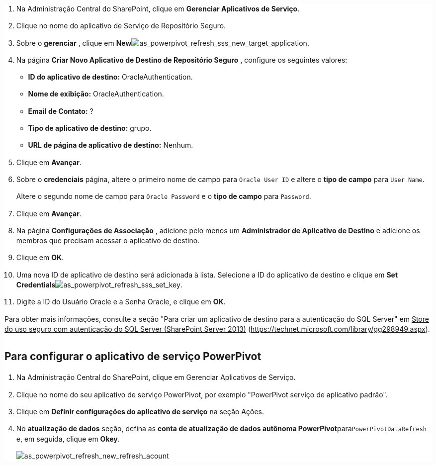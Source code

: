 1.  Na Administração Central do SharePoint, clique em **Gerenciar Aplicativos de Serviço**.  
  
2.  Clique no nome do aplicativo de Serviço de Repositório Seguro.  
  
3.  Sobre o **gerenciar** , clique em **New**![as_powerpivot_refresh_sss_new_target_application](../media/as-powerpivot-refresh-sss-new-target-application.gif "as_powerpivot_refresh_sss_new_target_application ").  
  
4.  Na página **Criar Novo Aplicativo de Destino de Repositório Seguro** , configure os seguintes valores:  
  
    -   **ID do aplicativo de destino:** OracleAuthentication.  
  
    -   **Nome de exibição:** OracleAuthentication.  
  
    -   **Email de Contato:** ?  
  
    -   **Tipo de aplicativo de destino:** grupo.  
  
    -   **URL de página de aplicativo de destino:** Nenhum.  
  
5.  Clique em **Avançar**.  
  
6.  Sobre o **credenciais** página, altere o primeiro nome de campo para `Oracle User ID` e altere o **tipo de campo** para `User Name`.  
  
     Altere o segundo nome de campo para `Oracle Password` e o **tipo de campo** para `Password`.  
  
7.  Clique em **Avançar**.  
  
8.  Na página **Configurações de Associação** , adicione pelo menos um **Administrador de Aplicativo de Destino** e adicione os membros que precisam acessar o aplicativo de destino.  
  
9. Clique em **OK**.  
  
10. Uma nova ID de aplicativo de destino será adicionada à lista. Selecione a ID do aplicativo de destino e clique em **Set Credentials**![as_powerpivot_refresh_sss_set_key](../media/as-powerpivot-refresh-sss-set-key.gif "as_powerpivot_refresh_sss_set_key").  
  
11. Digite a ID do Usuário Oracle e a Senha Oracle, e clique em **OK**.  
  
 Para obter mais informações, consulte a seção "Para criar um aplicativo de destino para a autenticação do SQL Server" em [Store do uso seguro com autenticação do SQL Server (SharePoint Server 2013)](https://technet.microsoft.com/library/gg298949.aspx) (https://technet.microsoft.com/library/gg298949.aspx).  
  
## <a name="to-configure-the-powerpivot-service-application"></a>Para configurar o aplicativo de serviço PowerPivot  
  
1.  Na Administração Central do SharePoint, clique em Gerenciar Aplicativos de Serviço.  
  
2.  Clique no nome do seu aplicativo de serviço PowerPivot, por exemplo "PowerPivot serviço de aplicativo padrão".  
  
3.  Clique em **Definir configurações do aplicativo de serviço** na seção Ações.  
  
4.  No **atualização de dados** seção, defina as **conta de atualização de dados autônoma PowerPivot**para`PowerPivotDataRefresh` e, em seguida, clique em **Okey**.  
  
     ![as_powerpivot_refresh_new_refresh_acount](../media/as-powerpivot-refresh-new-refresh-acount.gif "as_powerpivot_refresh_new_refresh_acount")  
  